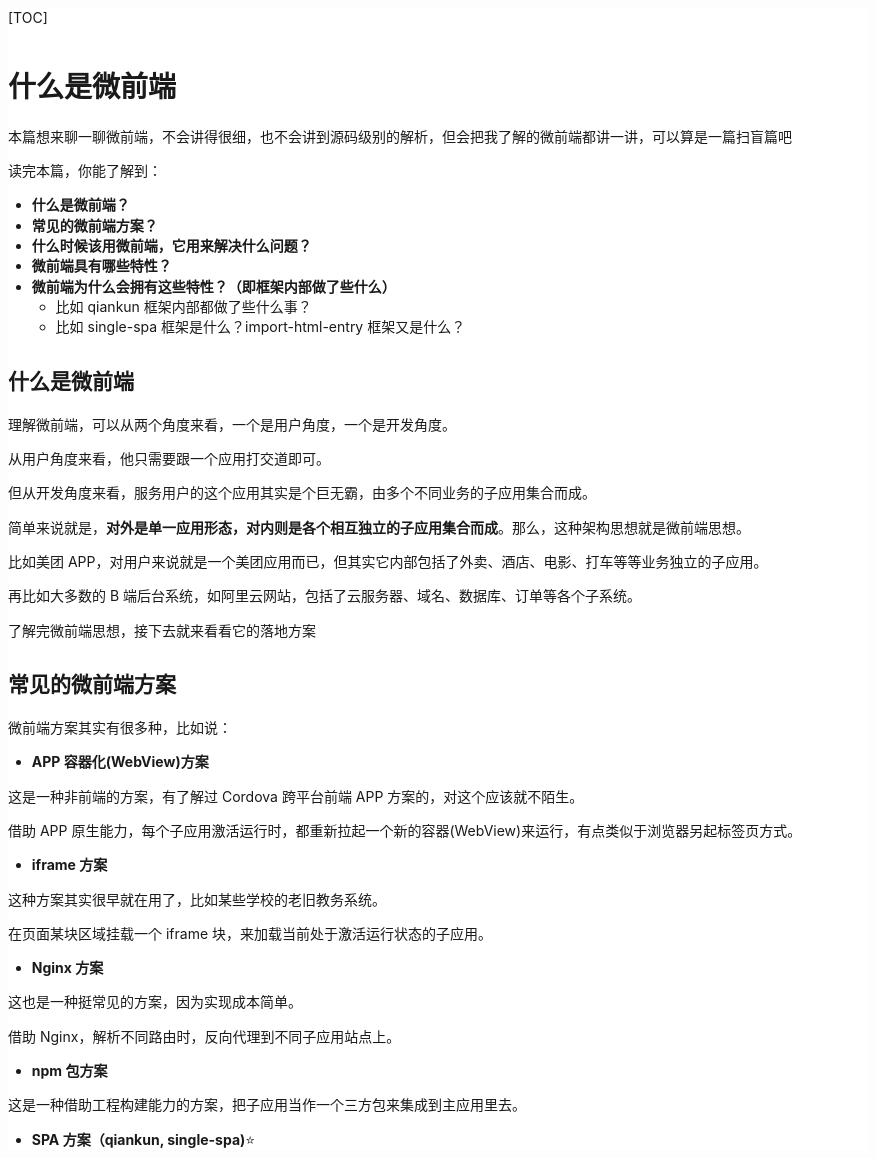[TOC]

# 什么是微前端

本篇想来聊一聊微前端，不会讲得很细，也不会讲到源码级别的解析，但会把我了解的微前端都讲一讲，可以算是一篇扫盲篇吧

读完本篇，你能了解到：

- **什么是微前端？**
- **常见的微前端方案？**
- **什么时候该用微前端，它用来解决什么问题？**
- **微前端具有哪些特性？**
- **微前端为什么会拥有这些特性？（即框架内部做了些什么）**
  - 比如 qiankun 框架内部都做了些什么事？
  - 比如 single-spa 框架是什么？import-html-entry 框架又是什么？

## 什么是微前端

理解微前端，可以从两个角度来看，一个是用户角度，一个是开发角度。

从用户角度来看，他只需要跟一个应用打交道即可。

但从开发角度来看，服务用户的这个应用其实是个巨无霸，由多个不同业务的子应用集合而成。

简单来说就是，**对外是单一应用形态，对内则是各个相互独立的子应用集合而成**。那么，这种架构思想就是微前端思想。

比如美团 APP，对用户来说就是一个美团应用而已，但其实它内部包括了外卖、酒店、电影、打车等等业务独立的子应用。

再比如大多数的 B 端后台系统，如阿里云网站，包括了云服务器、域名、数据库、订单等各个子系统。

了解完微前端思想，接下去就来看看它的落地方案

## 常见的微前端方案

微前端方案其实有很多种，比如说：

- **APP 容器化(WebView)方案**

这是一种非前端的方案，有了解过 Cordova 跨平台前端 APP 方案的，对这个应该就不陌生。

借助 APP 原生能力，每个子应用激活运行时，都重新拉起一个新的容器(WebView)来运行，有点类似于浏览器另起标签页方式。

- **iframe 方案**

这种方案其实很早就在用了，比如某些学校的老旧教务系统。

在页面某块区域挂载一个 iframe 块，来加载当前处于激活运行状态的子应用。

- **Nginx 方案**

这也是一种挺常见的方案，因为实现成本简单。

借助 Nginx，解析不同路由时，反向代理到不同子应用站点上。

- **npm 包方案**

这是一种借助工程构建能力的方案，把子应用当作一个三方包来集成到主应用里去。

- **SPA 方案（qiankun, single-spa)**⭐️
